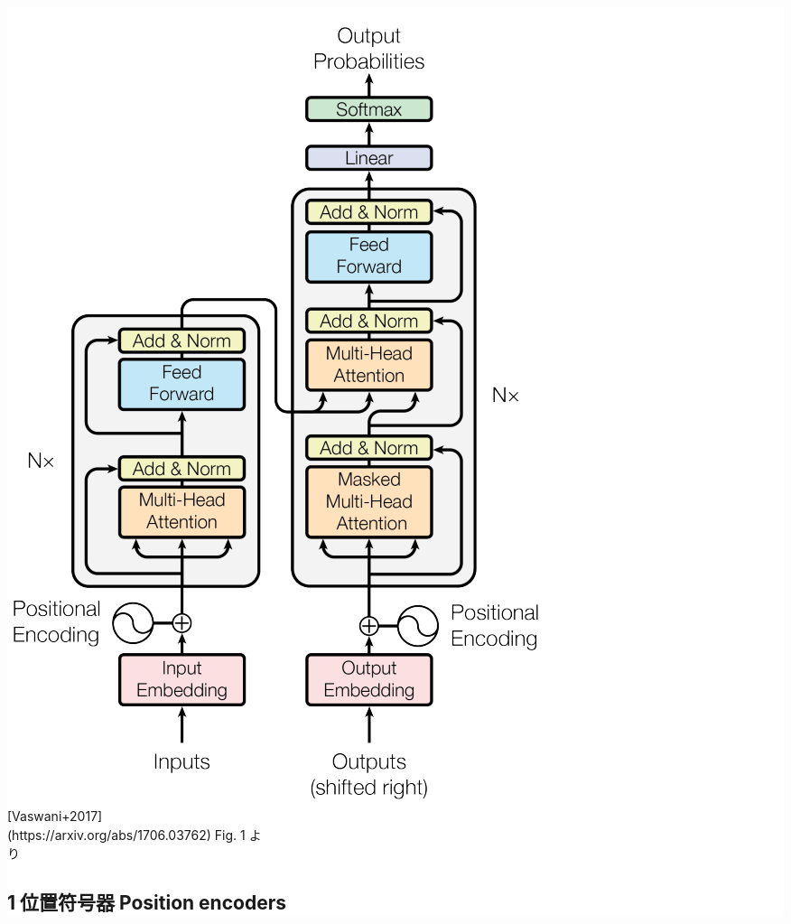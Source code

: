 <img src="/assets/2017Vaswani_Fig1.svg">
<div class="figcaption" style="width:33%">
[Vaswani+2017](https://arxiv.org/abs/1706.03762) Fig. 1 より
</div></div>



## 1 位置符号器 Position encoders

